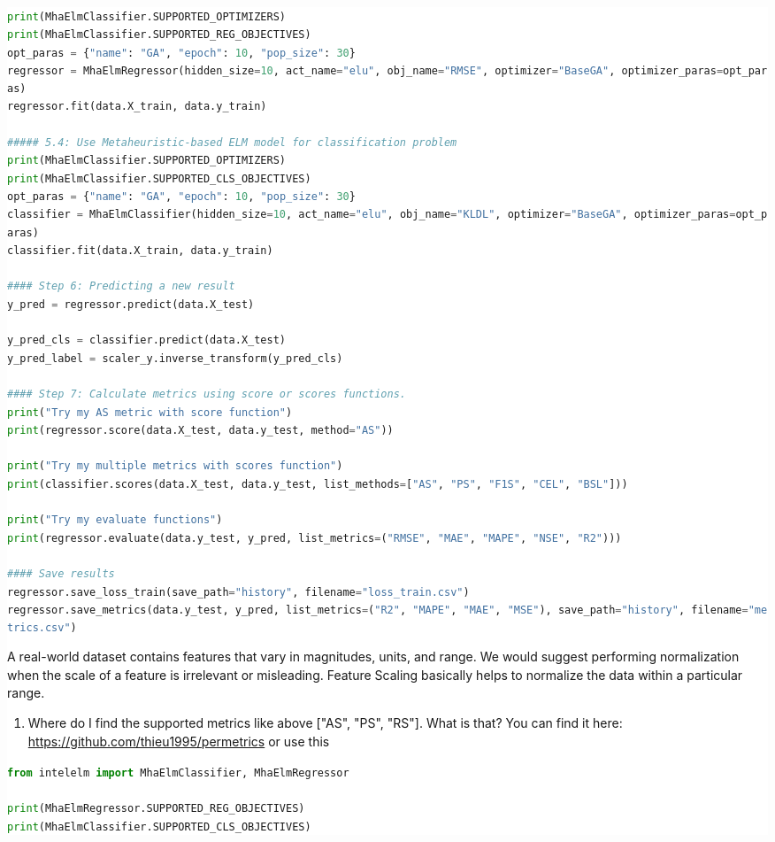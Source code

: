 ```python
print(MhaElmClassifier.SUPPORTED_OPTIMIZERS)
print(MhaElmClassifier.SUPPORTED_REG_OBJECTIVES)
opt_paras = {"name": "GA", "epoch": 10, "pop_size": 30}
regressor = MhaElmRegressor(hidden_size=10, act_name="elu", obj_name="RMSE", optimizer="BaseGA", optimizer_paras=opt_paras)
regressor.fit(data.X_train, data.y_train)

##### 5.4: Use Metaheuristic-based ELM model for classification problem
print(MhaElmClassifier.SUPPORTED_OPTIMIZERS)
print(MhaElmClassifier.SUPPORTED_CLS_OBJECTIVES)
opt_paras = {"name": "GA", "epoch": 10, "pop_size": 30}
classifier = MhaElmClassifier(hidden_size=10, act_name="elu", obj_name="KLDL", optimizer="BaseGA", optimizer_paras=opt_paras)
classifier.fit(data.X_train, data.y_train)

#### Step 6: Predicting a new result
y_pred = regressor.predict(data.X_test)

y_pred_cls = classifier.predict(data.X_test)
y_pred_label = scaler_y.inverse_transform(y_pred_cls)

#### Step 7: Calculate metrics using score or scores functions.
print("Try my AS metric with score function")
print(regressor.score(data.X_test, data.y_test, method="AS"))

print("Try my multiple metrics with scores function")
print(classifier.scores(data.X_test, data.y_test, list_methods=["AS", "PS", "F1S", "CEL", "BSL"]))

print("Try my evaluate functions")
print(regressor.evaluate(data.y_test, y_pred, list_metrics=("RMSE", "MAE", "MAPE", "NSE", "R2")))

#### Save results
regressor.save_loss_train(save_path="history", filename="loss_train.csv")
regressor.save_metrics(data.y_test, y_pred, list_metrics=("R2", "MAPE", "MAE", "MSE"), save_path="history", filename="metrics.csv")
```

A real-world dataset contains features that vary in magnitudes, units, and range. We would suggest performing 
normalization when the scale of a feature is irrelevant or misleading. Feature Scaling basically helps to normalize 
the data within a particular range.


1) Where do I find the supported metrics like above ["AS", "PS", "RS"]. What is that?
You can find it here: https://github.com/thieu1995/permetrics or use this

```python
from intelelm import MhaElmClassifier, MhaElmRegressor

print(MhaElmRegressor.SUPPORTED_REG_OBJECTIVES)
print(MhaElmClassifier.SUPPORTED_CLS_OBJECTIVES)
```

